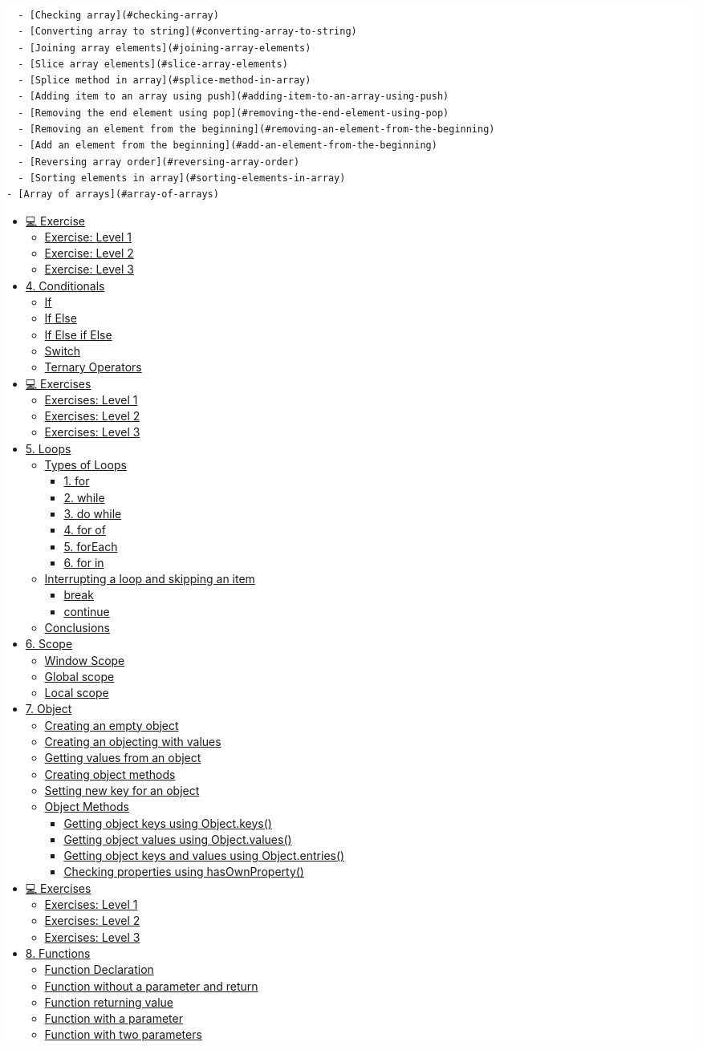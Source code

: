       - [Checking array](#checking-array)
      - [Converting array to string](#converting-array-to-string)
      - [Joining array elements](#joining-array-elements)
      - [Slice array elements](#slice-array-elements)
      - [Splice method in array](#splice-method-in-array)
      - [Adding item to an array using push](#adding-item-to-an-array-using-push)
      - [Removing the end element using pop](#removing-the-end-element-using-pop)
      - [Removing an element from the beginning](#removing-an-element-from-the-beginning)
      - [Add an element from the beginning](#add-an-element-from-the-beginning)
      - [Reversing array order](#reversing-array-order)
      - [Sorting elements in array](#sorting-elements-in-array)
    - [Array of arrays](#array-of-arrays)
  - [💻 Exercise](#-exercise)
    - [Exercise: Level 1](#exercise-level-1)
    - [Exercise: Level 2](#exercise-level-2)
    - [Exercise: Level 3](#exercise-level-3)
  - [4. Conditionals](#4-conditionals)
    - [If](#if)
    - [If Else](#if-else)
    - [If Else if Else](#if-else-if-else)
    - [Switch](#switch)
    - [Ternary Operators](#ternary-operators)
  - [💻 Exercises](#-exercises)
    - [Exercises: Level 1](#exercises-level-1)
    - [Exercises: Level 2](#exercises-level-2)
    - [Exercises: Level 3](#exercises-level-3)
  - [5. Loops](#5-loops)
    - [Types of Loops](#types-of-loops)
      - [1. for](#1-for)
      - [2. while](#2-while)
      - [3. do while](#3-do-while)
      - [4. for of](#4-for-of)
      - [5. forEach](#5-foreach)
      - [6. for in](#6-for-in)
    - [Interrupting a loop and skipping an item](#interrupting-a-loop-and-skipping-an-item)
      - [break](#break)
      - [continue](#continue)
    - [Conclusions](#conclusions)
  - [6. Scope](#6-scope)
    - [Window Scope](#window-scope)
    - [Global scope](#global-scope)
    - [Local scope](#local-scope)
  - [7. Object](#7-object)
    - [Creating an empty object](#creating-an-empty-object)
    - [Creating an objecting with values](#creating-an-objecting-with-values)
    - [Getting values from an object](#getting-values-from-an-object)
    - [Creating object methods](#creating-object-methods)
    - [Setting new key for an object](#setting-new-key-for-an-object)
    - [Object Methods](#object-methods)
      - [Getting object keys using Object.keys()](#getting-object-keys-using-objectkeys)
      - [Getting object values using Object.values()](#getting-object-values-using-objectvalues)
      - [Getting object keys and values using Object.entries()](#getting-object-keys-and-values-using-objectentries)
      - [Checking properties using hasOwnProperty()](#checking-properties-using-hasownproperty)
  - [💻 Exercises](#-exercises-1)
    - [Exercises: Level 1](#exercises-level-1-1)
    - [Exercises: Level 2](#exercises-level-2-1)
    - [Exercises: Level 3](#exercises-level-3-1)
  - [8. Functions](#8-functions)
    - [Function Declaration](#function-declaration)
    - [Function without a parameter and return](#function-without-a-parameter-and-return)
    - [Function returning value](#function-returning-value)
    - [Function with a parameter](#function-with-a-parameter)
    - [Function with two parameters](#function-with-two-parameters)